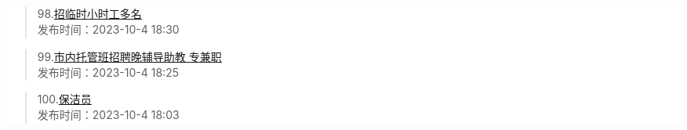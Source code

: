 >98.[招临时小时工多名](https://www.pzzc.net/forum.php?mod=viewthread&tid=10356761)<br>
>发布时间：2023-10-4 18:30

>99.[市内托管班招聘晚辅导助教 专兼职](https://www.pzzc.net/forum.php?mod=viewthread&tid=10356759)<br>
>发布时间：2023-10-4 18:25

>100.[保洁员](https://www.pzzc.net/forum.php?mod=viewthread&tid=10356753)<br>
>发布时间：2023-10-4 18:03

